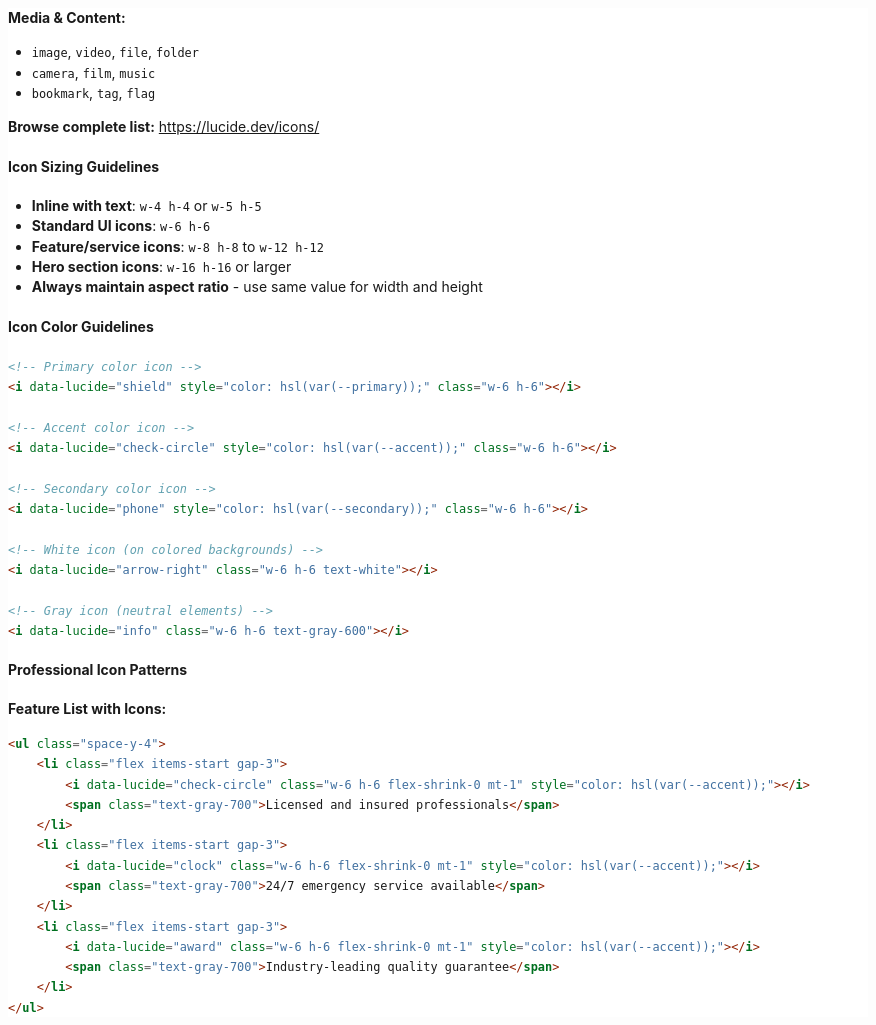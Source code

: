 **Media & Content:**
- `image`, `video`, `file`, `folder`
- `camera`, `film`, `music`
- `bookmark`, `tag`, `flag`

**Browse complete list:** https://lucide.dev/icons/

#### Icon Sizing Guidelines

- **Inline with text**: `w-4 h-4` or `w-5 h-5`
- **Standard UI icons**: `w-6 h-6`
- **Feature/service icons**: `w-8 h-8` to `w-12 h-12`
- **Hero section icons**: `w-16 h-16` or larger
- **Always maintain aspect ratio** - use same value for width and height

#### Icon Color Guidelines

```html
<!-- Primary color icon -->
<i data-lucide="shield" style="color: hsl(var(--primary));" class="w-6 h-6"></i>

<!-- Accent color icon -->
<i data-lucide="check-circle" style="color: hsl(var(--accent));" class="w-6 h-6"></i>

<!-- Secondary color icon -->
<i data-lucide="phone" style="color: hsl(var(--secondary));" class="w-6 h-6"></i>

<!-- White icon (on colored backgrounds) -->
<i data-lucide="arrow-right" class="w-6 h-6 text-white"></i>

<!-- Gray icon (neutral elements) -->
<i data-lucide="info" class="w-6 h-6 text-gray-600"></i>
```

#### Professional Icon Patterns

**Feature List with Icons:**
```html
<ul class="space-y-4">
    <li class="flex items-start gap-3">
        <i data-lucide="check-circle" class="w-6 h-6 flex-shrink-0 mt-1" style="color: hsl(var(--accent));"></i>
        <span class="text-gray-700">Licensed and insured professionals</span>
    </li>
    <li class="flex items-start gap-3">
        <i data-lucide="clock" class="w-6 h-6 flex-shrink-0 mt-1" style="color: hsl(var(--accent));"></i>
        <span class="text-gray-700">24/7 emergency service available</span>
    </li>
    <li class="flex items-start gap-3">
        <i data-lucide="award" class="w-6 h-6 flex-shrink-0 mt-1" style="color: hsl(var(--accent));"></i>
        <span class="text-gray-700">Industry-leading quality guarantee</span>
    </li>
</ul>
```
